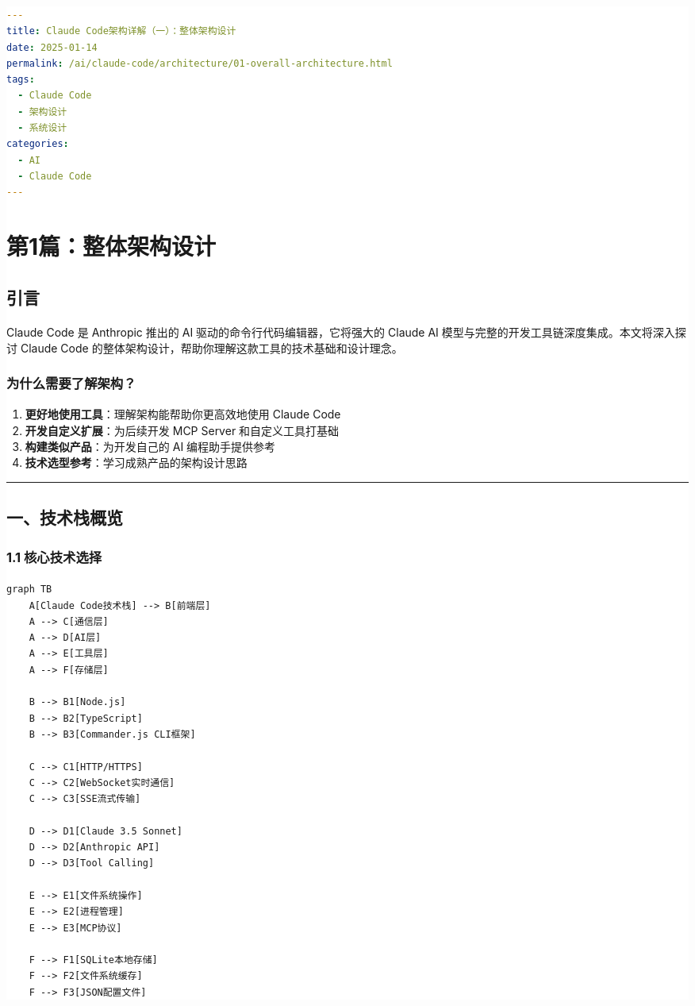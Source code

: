 ```yaml
---
title: Claude Code架构详解（一）：整体架构设计
date: 2025-01-14
permalink: /ai/claude-code/architecture/01-overall-architecture.html
tags:
  - Claude Code
  - 架构设计
  - 系统设计
categories:
  - AI
  - Claude Code
---
```


# 第1篇：整体架构设计

## 引言

Claude Code 是 Anthropic 推出的 AI 驱动的命令行代码编辑器，它将强大的 Claude AI 模型与完整的开发工具链深度集成。本文将深入探讨 Claude Code 的整体架构设计，帮助你理解这款工具的技术基础和设计理念。

### 为什么需要了解架构？

1. **更好地使用工具**：理解架构能帮助你更高效地使用 Claude Code
2. **开发自定义扩展**：为后续开发 MCP Server 和自定义工具打基础
3. **构建类似产品**：为开发自己的 AI 编程助手提供参考
4. **技术选型参考**：学习成熟产品的架构设计思路

---

## 一、技术栈概览

### 1.1 核心技术选择

```mermaid
graph TB
    A[Claude Code技术栈] --> B[前端层]
    A --> C[通信层]
    A --> D[AI层]
    A --> E[工具层]
    A --> F[存储层]

    B --> B1[Node.js]
    B --> B2[TypeScript]
    B --> B3[Commander.js CLI框架]

    C --> C1[HTTP/HTTPS]
    C --> C2[WebSocket实时通信]
    C --> C3[SSE流式传输]

    D --> D1[Claude 3.5 Sonnet]
    D --> D2[Anthropic API]
    D --> D3[Tool Calling]

    E --> E1[文件系统操作]
    E --> E2[进程管理]
    E --> E3[MCP协议]

    F --> F1[SQLite本地存储]
    F --> F2[文件系统缓存]
    F --> F3[JSON配置文件]
```